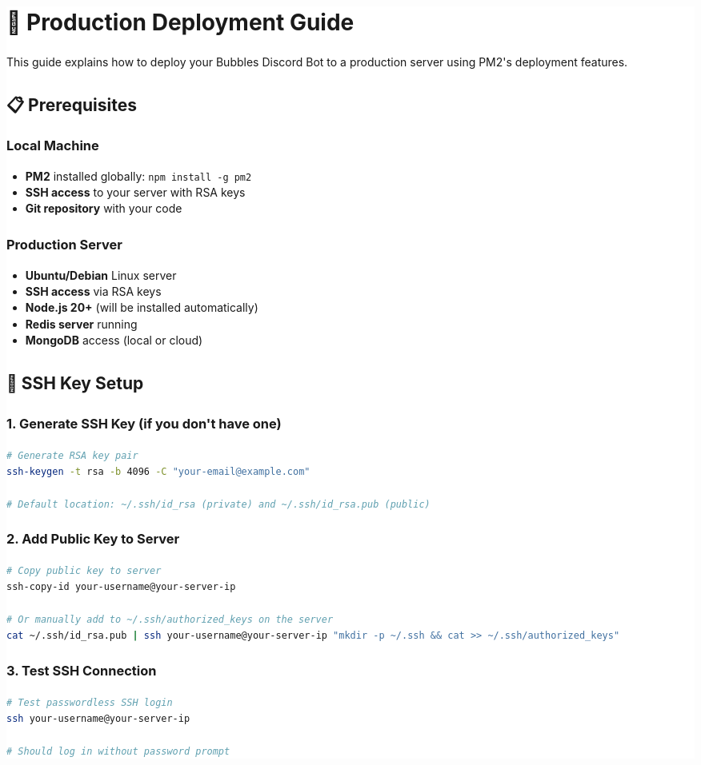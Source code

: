 # 🚀 Production Deployment Guide

This guide explains how to deploy your Bubbles Discord Bot to a production server using PM2's deployment features.

## 📋 Prerequisites

### Local Machine
- **PM2** installed globally: `npm install -g pm2`
- **SSH access** to your server with RSA keys
- **Git repository** with your code

### Production Server
- **Ubuntu/Debian** Linux server
- **SSH access** via RSA keys
- **Node.js 20+** (will be installed automatically)
- **Redis server** running
- **MongoDB** access (local or cloud)

## 🔑 SSH Key Setup

### 1. Generate SSH Key (if you don't have one)

```bash
# Generate RSA key pair
ssh-keygen -t rsa -b 4096 -C "your-email@example.com"

# Default location: ~/.ssh/id_rsa (private) and ~/.ssh/id_rsa.pub (public)
```

### 2. Add Public Key to Server

```bash
# Copy public key to server
ssh-copy-id your-username@your-server-ip

# Or manually add to ~/.ssh/authorized_keys on the server
cat ~/.ssh/id_rsa.pub | ssh your-username@your-server-ip "mkdir -p ~/.ssh && cat >> ~/.ssh/authorized_keys"
```

### 3. Test SSH Connection

```bash
# Test passwordless SSH login
ssh your-username@your-server-ip

# Should log in without password prompt
```
